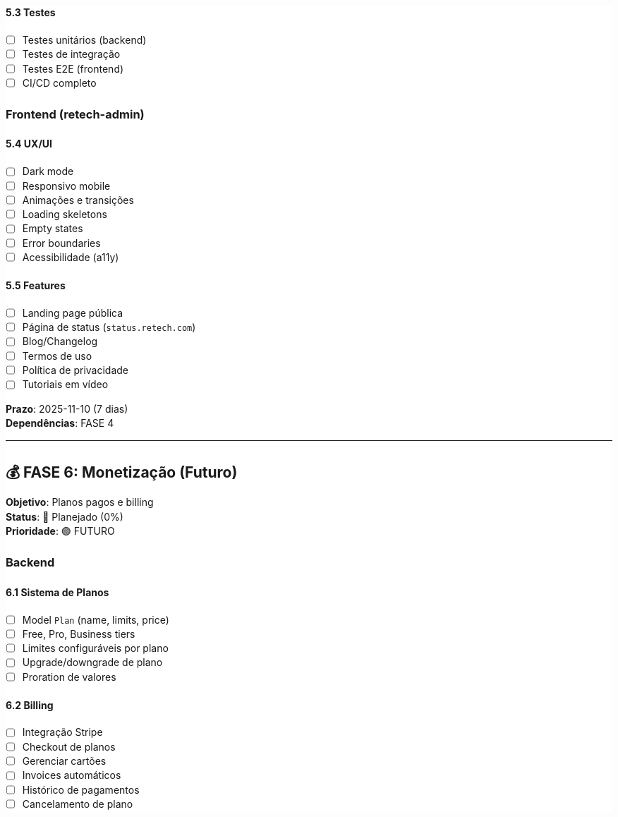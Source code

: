 #### 5.3 Testes
- [ ] Testes unitários (backend)
- [ ] Testes de integração
- [ ] Testes E2E (frontend)
- [ ] CI/CD completo

### Frontend (retech-admin)

#### 5.4 UX/UI
- [ ] Dark mode
- [ ] Responsivo mobile
- [ ] Animações e transições
- [ ] Loading skeletons
- [ ] Empty states
- [ ] Error boundaries
- [ ] Acessibilidade (a11y)

#### 5.5 Features
- [ ] Landing page pública
- [ ] Página de status (`status.retech.com`)
- [ ] Blog/Changelog
- [ ] Termos de uso
- [ ] Política de privacidade
- [ ] Tutoriais em vídeo

**Prazo**: 2025-11-10 (7 dias)  
**Dependências**: FASE 4

---

## 💰 FASE 6: Monetização (Futuro)

**Objetivo**: Planos pagos e billing  
**Status**: 🔴 Planejado (0%)  
**Prioridade**: 🟢 FUTURO

### Backend

#### 6.1 Sistema de Planos
- [ ] Model `Plan` (name, limits, price)
- [ ] Free, Pro, Business tiers
- [ ] Limites configuráveis por plano
- [ ] Upgrade/downgrade de plano
- [ ] Proration de valores

#### 6.2 Billing
- [ ] Integração Stripe
- [ ] Checkout de planos
- [ ] Gerenciar cartões
- [ ] Invoices automáticos
- [ ] Histórico de pagamentos
- [ ] Cancelamento de plano
